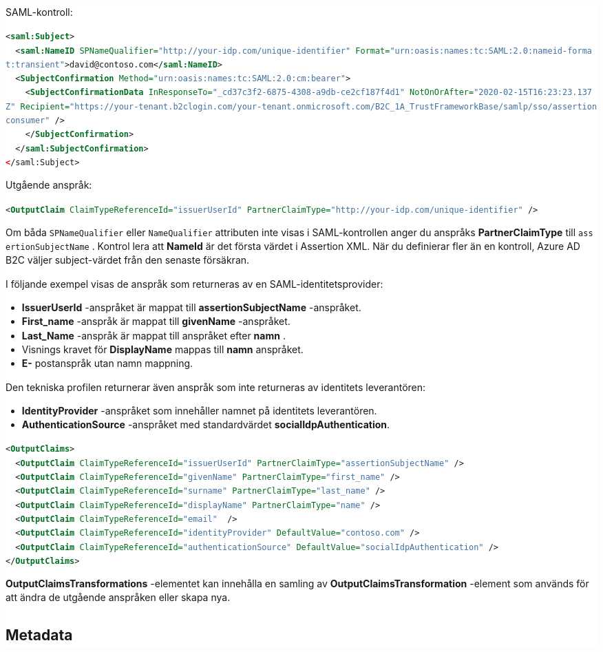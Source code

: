 
SAML-kontroll: 

```xml
<saml:Subject>
  <saml:NameID SPNameQualifier="http://your-idp.com/unique-identifier" Format="urn:oasis:names:tc:SAML:2.0:nameid-format:transient">david@contoso.com</saml:NameID>
  <SubjectConfirmation Method="urn:oasis:names:tc:SAML:2.0:cm:bearer">
    <SubjectConfirmationData InResponseTo="_cd37c3f2-6875-4308-a9db-ce2cf187f4d1" NotOnOrAfter="2020-02-15T16:23:23.137Z" Recipient="https://your-tenant.b2clogin.com/your-tenant.onmicrosoft.com/B2C_1A_TrustFrameworkBase/samlp/sso/assertionconsumer" />
    </SubjectConfirmation>
  </saml:SubjectConfirmation>
</saml:Subject>
```

Utgående anspråk:

```xml
<OutputClaim ClaimTypeReferenceId="issuerUserId" PartnerClaimType="http://your-idp.com/unique-identifier" />
```

Om båda `SPNameQualifier` eller `NameQualifier` attributen inte visas i SAML-kontrollen anger du anspråks **PartnerClaimType** till `assertionSubjectName` . Kontrol lera att **NameId** är det första värdet i Assertion XML. När du definierar fler än en kontroll, Azure AD B2C väljer subject-värdet från den senaste försäkran.

I följande exempel visas de anspråk som returneras av en SAML-identitetsprovider:

- **IssuerUserId** -anspråket är mappat till **assertionSubjectName** -anspråket.
- **First_name** -anspråk är mappat till **givenName** -anspråket.
- **Last_Name** -anspråk är mappat till anspråket efter **namn** .
- Visnings kravet för **DisplayName** mappas till **namn** anspråket.
- **E-** postanspråk utan namn mappning.

Den tekniska profilen returnerar även anspråk som inte returneras av identitets leverantören:

- **IdentityProvider** -anspråket som innehåller namnet på identitets leverantören.
- **AuthenticationSource** -anspråket med standardvärdet **socialIdpAuthentication**.

```xml
<OutputClaims>
  <OutputClaim ClaimTypeReferenceId="issuerUserId" PartnerClaimType="assertionSubjectName" />
  <OutputClaim ClaimTypeReferenceId="givenName" PartnerClaimType="first_name" />
  <OutputClaim ClaimTypeReferenceId="surname" PartnerClaimType="last_name" />
  <OutputClaim ClaimTypeReferenceId="displayName" PartnerClaimType="name" />
  <OutputClaim ClaimTypeReferenceId="email"  />
  <OutputClaim ClaimTypeReferenceId="identityProvider" DefaultValue="contoso.com" />
  <OutputClaim ClaimTypeReferenceId="authenticationSource" DefaultValue="socialIdpAuthentication" />
</OutputClaims>
```

**OutputClaimsTransformations** -elementet kan innehålla en samling av **OutputClaimsTransformation** -element som används för att ändra de utgående anspråken eller skapa nya.

## <a name="metadata"></a>Metadata
